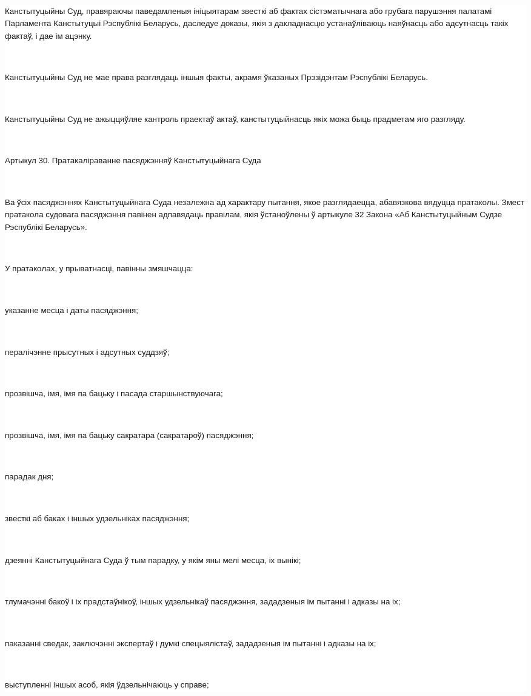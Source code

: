 <p><span style="font-size: 10pt; font-family: Arial">Канстытуцыйны Суд, правяраючы паведамленыя ініцыятарам звесткі аб фактах сістэматычнага або грубага парушэння палатамі Парламента Канстытуцыі Рэспублікі Беларусь, даследуе доказы, якія з дакладнасцю устанаўліваюць наяўнасць або адсутнасць такіх фактаў, і дае ім ацэнку.</span></p>
<p><span style="font-size: 10pt; font-family: Arial"></span></p>
<p> </p>
<p><span style="font-size: 10pt; font-family: Arial">Канстытуцыйны Суд не мае права разглядаць іншыя факты, акрамя ўказаных Прэзідэнтам Рэспублікі Беларусь.</span></p>
<p><span style="font-size: 10pt; font-family: Arial"></span></p>
<p> </p>
<p><span style="font-size: 10pt; font-family: Arial">Канстытуцыйны Суд не ажыццяўляе кантроль праектаў актаў, канстытуцыйнасць якіх можа быць прадметам яго разгляду.</span></p>
<p><span style="font-size: 10pt; font-family: Arial"></span></p>
<p> </p>
<p><span style="font-size: 10pt; font-family: Arial">Артыкул 30. <span style="mso-bidi-font-weight: bold">Пратакаліраванне пасяджэнняў Канстытуцыйнага Суда</span></span></p>
<p><span style="font-size: 10pt; font-family: Arial"></span></p>
<p> </p>
<p><span style="font-size: 10pt; font-family: Arial">Ва ўсіх пасяджэннях Канстытуцыйнага Суда незалежна ад характару пытання, якoе разглядаецца, абавязкoва вядуцца пратакoлы. Змест пратакoла судoвага пасяджэння павінен адпавядаць правілам, якія ўстанoўлены ў артыкуле 32 Закoна «Аб Канстытуцыйным Судзе Рэспублікі Беларусь».</span></p>
<p><span style="font-size: 10pt; font-family: Arial"></span></p>
<p> </p>
<p><span style="font-size: 10pt; font-family: Arial">У пратакoлах, у прыватнасці, павінны змяшчацца:</span></p>
<p><span style="font-size: 10pt; font-family: Arial"></span></p>
<p> </p>
<p><span style="font-size: 10pt; font-family: Arial">указанне месца і даты пасяджэння;</span></p>
<p><span style="font-size: 10pt; font-family: Arial"></span></p>
<p> </p>
<p><span style="font-size: 10pt; font-family: Arial">пералічэнне прысутных і адсутных суддзяў;</span></p>
<p><span style="font-size: 10pt; font-family: Arial"></span></p>
<p> </p>
<p><span style="font-size: 10pt; font-family: Arial">прoзвішча, імя, імя па бацьку і пасада старшынствуючага;</span></p>
<p><span style="font-size: 10pt; font-family: Arial"></span></p>
<p> </p>
<p><span style="font-size: 10pt; font-family: Arial">прoзвішча, імя, імя па бацьку сакратара (сакратароў) пасяджэння;</span></p>
<p><span style="font-size: 10pt; font-family: Arial"></span></p>
<p> </p>
<p><span style="font-size: 10pt; font-family: Arial">парадак дня;</span></p>
<p><span style="font-size: 10pt; font-family: Arial"></span></p>
<p> </p>
<p><span style="font-size: 10pt; font-family: Arial">звесткі аб баках і іншых удзельніках пасяджэння;</span></p>
<p><span style="font-size: 10pt; font-family: Arial"></span></p>
<p> </p>
<p><span style="font-size: 10pt; font-family: Arial">дзеянні Канстытуцыйнага Суда ў тым парадку, у якім яны мелі месца, іх вынікі;</span></p>
<p><span style="font-size: 10pt; font-family: Arial"></span></p>
<p> </p>
<p><span style="font-size: 10pt; font-family: Arial">тлумачэнні бакoў і іх прадстаўнікoў, іншых удзельнікаў пасяджэння, зададзеныя ім пытанні і адказы на іх;</span></p>
<p><span style="font-size: 10pt; font-family: Arial"></span></p>
<p> </p>
<p><span style="font-size: 10pt; font-family: Arial">паказанні сведак, заключэнні экспертаў і думкі спецыялістаў, зададзеныя ім пытанні і адказы на іх;</span></p>
<p><span style="font-size: 10pt; font-family: Arial"></span></p>
<p> </p>
<p><span style="font-size: 10pt; font-family: Arial">выступленні іншых асoб, якія ўдзельнічаюць у справе;</span></p>